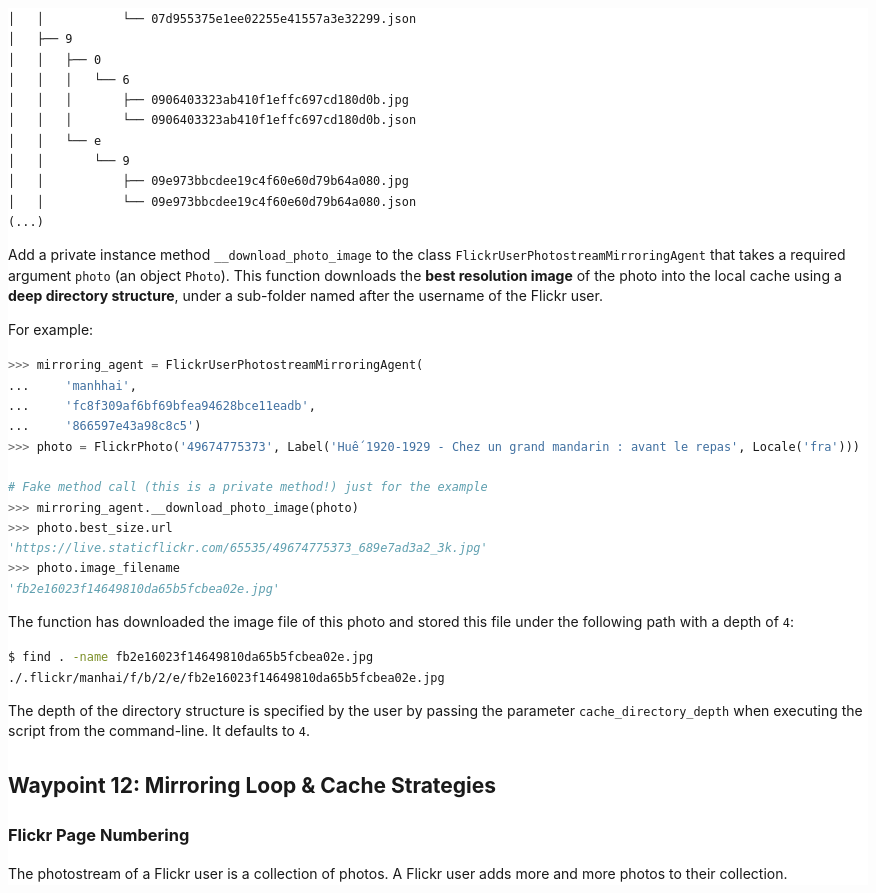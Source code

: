 ```text
│   │           └── 07d955375e1ee02255e41557a3e32299.json
│   ├── 9
│   │   ├── 0
│   │   │   └── 6
│   │   │       ├── 0906403323ab410f1effc697cd180d0b.jpg
│   │   │       └── 0906403323ab410f1effc697cd180d0b.json
│   │   └── e
│   │       └── 9
│   │           ├── 09e973bbcdee19c4f60e60d79b64a080.jpg
│   │           └── 09e973bbcdee19c4f60e60d79b64a080.json
(...)
```

Add a private instance method `__download_photo_image` to the class `FlickrUserPhotostreamMirroringAgent` that takes a required argument `photo` (an object `Photo`). This function downloads the **best resolution image** of the photo into the local cache using a **deep directory structure**, under a sub-folder named after the username of the Flickr user.

For example:

```python
>>> mirroring_agent = FlickrUserPhotostreamMirroringAgent(
...     'manhhai',
...     'fc8f309af6bf69bfea94628bce11eadb',
...     '866597e43a98c8c5')
>>> photo = FlickrPhoto('49674775373', Label('Huế 1920-1929 - Chez un grand mandarin : avant le repas', Locale('fra')))

# Fake method call (this is a private method!) just for the example
>>> mirroring_agent.__download_photo_image(photo)
>>> photo.best_size.url
'https://live.staticflickr.com/65535/49674775373_689e7ad3a2_3k.jpg'
>>> photo.image_filename
'fb2e16023f14649810da65b5fcbea02e.jpg'
```

The function has downloaded the image file of this photo and stored this file under the following path with a depth of `4`:

```bash
$ find . -name fb2e16023f14649810da65b5fcbea02e.jpg
./.flickr/manhai/f/b/2/e/fb2e16023f14649810da65b5fcbea02e.jpg
```

The depth of the directory structure is specified by the user by passing the parameter `cache_directory_depth` when executing the script from the command-line. It defaults to `4`.

## Waypoint 12: Mirroring Loop & Cache Strategies

### Flickr Page Numbering

The photostream of a Flickr user is a collection of photos. A Flickr user adds more and more photos to their collection.

